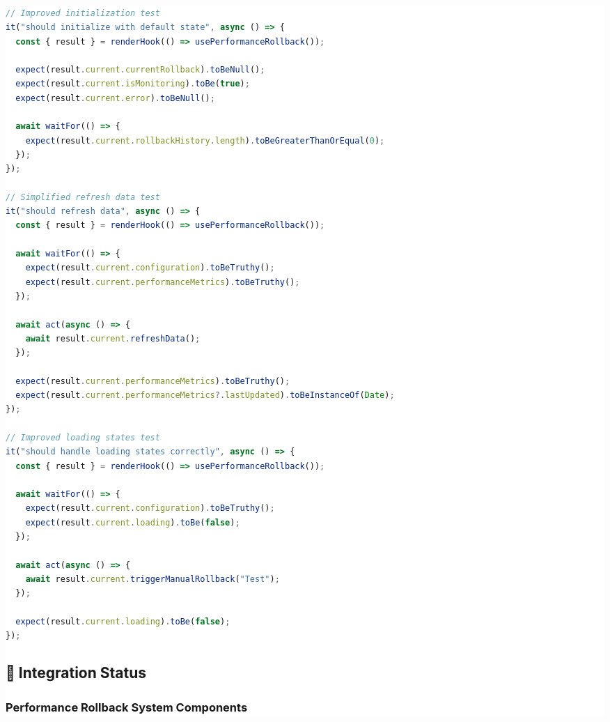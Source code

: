 ```typescript
// Improved initialization test
it("should initialize with default state", async () => {
  const { result } = renderHook(() => usePerformanceRollback());

  expect(result.current.currentRollback).toBeNull();
  expect(result.current.isMonitoring).toBe(true);
  expect(result.current.error).toBeNull();

  await waitFor(() => {
    expect(result.current.rollbackHistory.length).toBeGreaterThanOrEqual(0);
  });
});

// Simplified refresh data test
it("should refresh data", async () => {
  const { result } = renderHook(() => usePerformanceRollback());

  await waitFor(() => {
    expect(result.current.configuration).toBeTruthy();
    expect(result.current.performanceMetrics).toBeTruthy();
  });

  await act(async () => {
    await result.current.refreshData();
  });

  expect(result.current.performanceMetrics).toBeTruthy();
  expect(result.current.performanceMetrics?.lastUpdated).toBeInstanceOf(Date);
});

// Improved loading states test
it("should handle loading states correctly", async () => {
  const { result } = renderHook(() => usePerformanceRollback());

  await waitFor(() => {
    expect(result.current.configuration).toBeTruthy();
    expect(result.current.loading).toBe(false);
  });

  await act(async () => {
    await result.current.triggerManualRollback("Test");
  });

  expect(result.current.loading).toBe(false);
});
```

## 🎯 Integration Status

### Performance Rollback System Components
